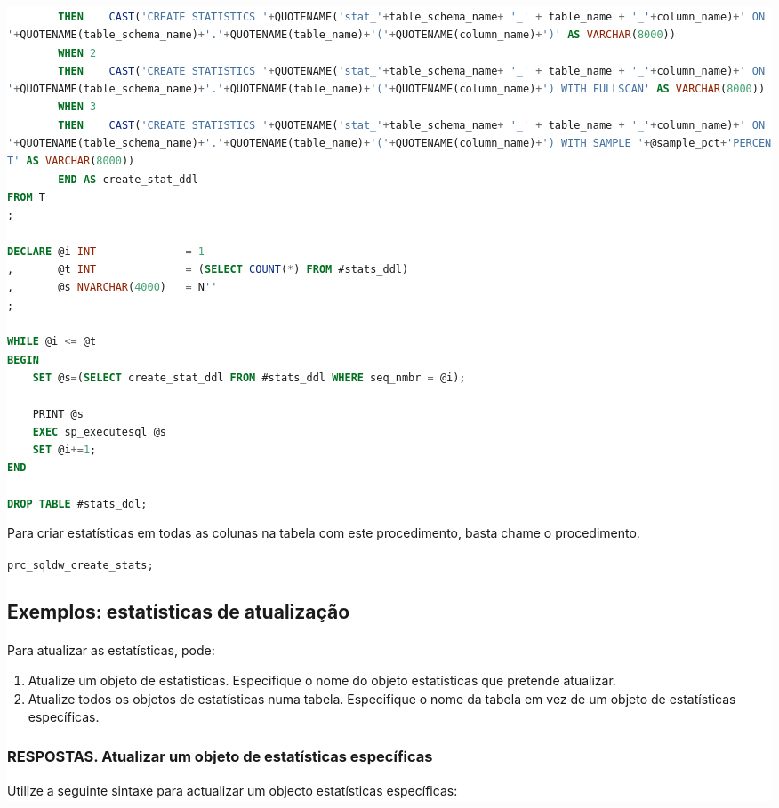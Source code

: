 ```sql
        THEN    CAST('CREATE STATISTICS '+QUOTENAME('stat_'+table_schema_name+ '_' + table_name + '_'+column_name)+' ON '+QUOTENAME(table_schema_name)+'.'+QUOTENAME(table_name)+'('+QUOTENAME(column_name)+')' AS VARCHAR(8000))
        WHEN 2
        THEN    CAST('CREATE STATISTICS '+QUOTENAME('stat_'+table_schema_name+ '_' + table_name + '_'+column_name)+' ON '+QUOTENAME(table_schema_name)+'.'+QUOTENAME(table_name)+'('+QUOTENAME(column_name)+') WITH FULLSCAN' AS VARCHAR(8000))
        WHEN 3
        THEN    CAST('CREATE STATISTICS '+QUOTENAME('stat_'+table_schema_name+ '_' + table_name + '_'+column_name)+' ON '+QUOTENAME(table_schema_name)+'.'+QUOTENAME(table_name)+'('+QUOTENAME(column_name)+') WITH SAMPLE '+@sample_pct+'PERCENT' AS VARCHAR(8000))
        END AS create_stat_ddl
FROM T
;

DECLARE @i INT              = 1
,       @t INT              = (SELECT COUNT(*) FROM #stats_ddl)
,       @s NVARCHAR(4000)   = N''
;

WHILE @i <= @t
BEGIN
    SET @s=(SELECT create_stat_ddl FROM #stats_ddl WHERE seq_nmbr = @i);

    PRINT @s
    EXEC sp_executesql @s
    SET @i+=1;
END

DROP TABLE #stats_ddl;
```

Para criar estatísticas em todas as colunas na tabela com este procedimento, basta chame o procedimento.

```sql
prc_sqldw_create_stats;
```

## <a name="examples-update-statistics"></a>Exemplos: estatísticas de atualização

Para atualizar as estatísticas, pode:

1. Atualize um objeto de estatísticas. Especifique o nome do objeto estatísticas que pretende atualizar.
2. Atualize todos os objetos de estatísticas numa tabela. Especifique o nome da tabela em vez de um objeto de estatísticas específicas.


### <a name="a-update-one-specific-statistics-object"></a>RESPOSTAS. Atualizar um objeto de estatísticas específicas ###
Utilize a seguinte sintaxe para actualizar um objecto estatísticas específicas:
